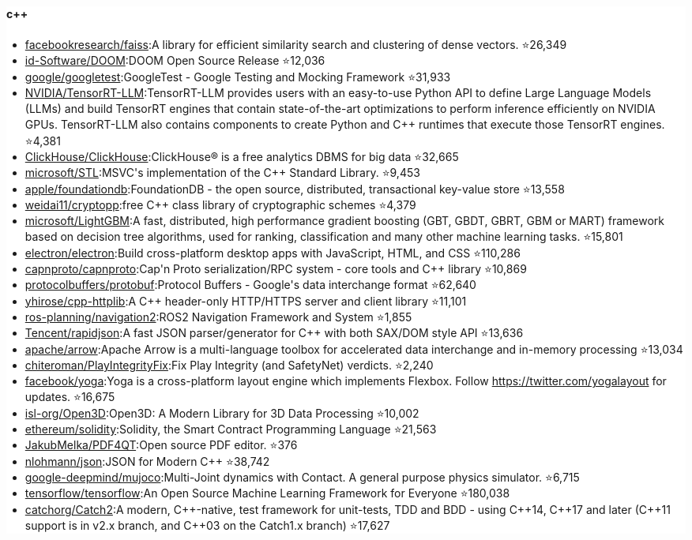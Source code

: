 #### c++
* [facebookresearch/faiss](https://github.com/facebookresearch/faiss):A library for efficient similarity search and clustering of dense vectors. ⭐26,349
* [id-Software/DOOM](https://github.com/id-Software/DOOM):DOOM Open Source Release ⭐12,036
* [google/googletest](https://github.com/google/googletest):GoogleTest - Google Testing and Mocking Framework ⭐31,933
* [NVIDIA/TensorRT-LLM](https://github.com/NVIDIA/TensorRT-LLM):TensorRT-LLM provides users with an easy-to-use Python API to define Large Language Models (LLMs) and build TensorRT engines that contain state-of-the-art optimizations to perform inference efficiently on NVIDIA GPUs. TensorRT-LLM also contains components to create Python and C++ runtimes that execute those TensorRT engines. ⭐4,381
* [ClickHouse/ClickHouse](https://github.com/ClickHouse/ClickHouse):ClickHouse® is a free analytics DBMS for big data ⭐32,665
* [microsoft/STL](https://github.com/microsoft/STL):MSVC's implementation of the C++ Standard Library. ⭐9,453
* [apple/foundationdb](https://github.com/apple/foundationdb):FoundationDB - the open source, distributed, transactional key-value store ⭐13,558
* [weidai11/cryptopp](https://github.com/weidai11/cryptopp):free C++ class library of cryptographic schemes ⭐4,379
* [microsoft/LightGBM](https://github.com/microsoft/LightGBM):A fast, distributed, high performance gradient boosting (GBT, GBDT, GBRT, GBM or MART) framework based on decision tree algorithms, used for ranking, classification and many other machine learning tasks. ⭐15,801
* [electron/electron](https://github.com/electron/electron):Build cross-platform desktop apps with JavaScript, HTML, and CSS ⭐110,286
* [capnproto/capnproto](https://github.com/capnproto/capnproto):Cap'n Proto serialization/RPC system - core tools and C++ library ⭐10,869
* [protocolbuffers/protobuf](https://github.com/protocolbuffers/protobuf):Protocol Buffers - Google's data interchange format ⭐62,640
* [yhirose/cpp-httplib](https://github.com/yhirose/cpp-httplib):A C++ header-only HTTP/HTTPS server and client library ⭐11,101
* [ros-planning/navigation2](https://github.com/ros-planning/navigation2):ROS2 Navigation Framework and System ⭐1,855
* [Tencent/rapidjson](https://github.com/Tencent/rapidjson):A fast JSON parser/generator for C++ with both SAX/DOM style API ⭐13,636
* [apache/arrow](https://github.com/apache/arrow):Apache Arrow is a multi-language toolbox for accelerated data interchange and in-memory processing ⭐13,034
* [chiteroman/PlayIntegrityFix](https://github.com/chiteroman/PlayIntegrityFix):Fix Play Integrity (and SafetyNet) verdicts. ⭐2,240
* [facebook/yoga](https://github.com/facebook/yoga):Yoga is a cross-platform layout engine which implements Flexbox. Follow https://twitter.com/yogalayout for updates. ⭐16,675
* [isl-org/Open3D](https://github.com/isl-org/Open3D):Open3D: A Modern Library for 3D Data Processing ⭐10,002
* [ethereum/solidity](https://github.com/ethereum/solidity):Solidity, the Smart Contract Programming Language ⭐21,563
* [JakubMelka/PDF4QT](https://github.com/JakubMelka/PDF4QT):Open source PDF editor. ⭐376
* [nlohmann/json](https://github.com/nlohmann/json):JSON for Modern C++ ⭐38,742
* [google-deepmind/mujoco](https://github.com/google-deepmind/mujoco):Multi-Joint dynamics with Contact. A general purpose physics simulator. ⭐6,715
* [tensorflow/tensorflow](https://github.com/tensorflow/tensorflow):An Open Source Machine Learning Framework for Everyone ⭐180,038
* [catchorg/Catch2](https://github.com/catchorg/Catch2):A modern, C++-native, test framework for unit-tests, TDD and BDD - using C++14, C++17 and later (C++11 support is in v2.x branch, and C++03 on the Catch1.x branch) ⭐17,627

